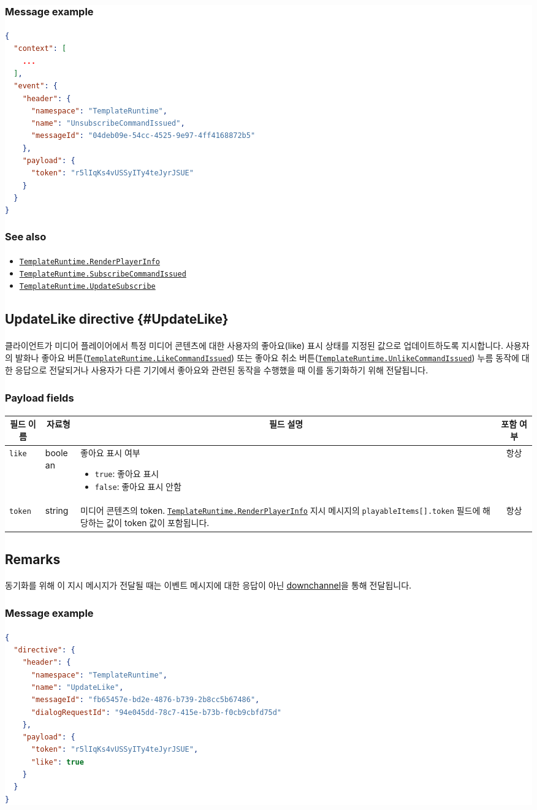 ### Message example

```json
{
  "context": [
    ...
  ],
  "event": {
    "header": {
      "namespace": "TemplateRuntime",
      "name": "UnsubscribeCommandIssued",
      "messageId": "04deb09e-54cc-4525-9e97-4ff4168872b5"
    },
    "payload": {
      "token": "r5lIqKs4vUSSyITy4teJyrJSUE"
    }
  }
}
```

### See also

* [`TemplateRuntime.RenderPlayerInfo`](#RenderPlayerInfo)
* [`TemplateRuntime.SubscribeCommandIssued`](#SubscribeCommandIssued)
* [`TemplateRuntime.UpdateSubscribe`](#UpdateSubscribe)

## UpdateLike directive {#UpdateLike}

클라이언트가 미디어 플레이어에서 특정 미디어 콘텐츠에 대한 사용자의 좋아요(like) 표시 상태를 지정된 값으로 업데이트하도록 지시합니다. 사용자의 발화나 좋아요 버튼([`TemplateRuntime.LikeCommandIssued`](#LikeCommandIssued)) 또는 좋아요 취소 버튼([`TemplateRuntime.UnlikeCommandIssued`](#UnlikeCommandIssued)) 누름 동작에 대한 응답으로 전달되거나 사용자가 다른 기기에서 좋아요와 관련된 동작을 수행했을 때 이를 동기화하기 위해 전달됩니다.

### Payload fields

| 필드 이름       | 자료형    | 필드 설명                     | 포함 여부 |
|---------------|---------|-----------------------------|:---------:|
| `like`        | boolean | 좋아요 표시 여부<ul><li><code>true</code>: 좋아요 표시</li><li><code>false</code>: 좋아요 표시 안함</li></ul>             | 항상 |
| `token`       | string  | 미디어 콘텐츠의 token. [`TemplateRuntime.RenderPlayerInfo`](#RenderPlayerInfo) 지시 메시지의 `playableItems[].token` 필드에 해당하는 값이 token 값이 포함됩니다.      | 항상 |

## Remarks

동기화를 위해 이 지시 메시지가 전달될 때는 이벤트 메시지에 대한 응답이 아닌 [downchannel](/Develop/Guides/Interact_with_CIC.md#CreateConnection)을 통해 전달됩니다.

### Message example

```json
{
  "directive": {
    "header": {
      "namespace": "TemplateRuntime",
      "name": "UpdateLike",
      "messageId": "fb65457e-bd2e-4876-b739-2b8cc5b67486",
      "dialogRequestId": "94e045dd-78c7-415e-b73b-f0cb9cbfd75d"
    },
    "payload": {
      "token": "r5lIqKs4vUSSyITy4teJyrJSUE",
      "like": true
    }
  }
}
```